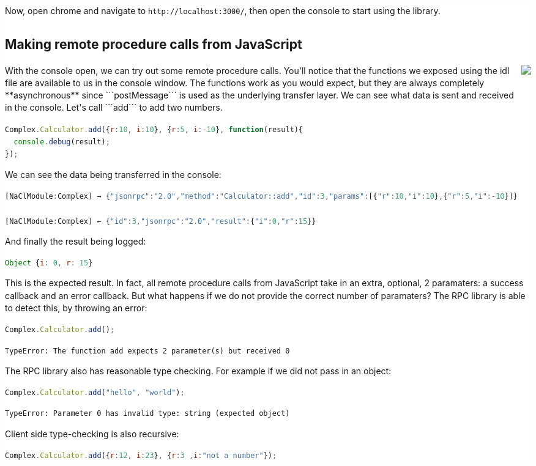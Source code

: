 Now, open chrome and navigate to ```http://localhost:3000/```, then open the console to start using the library.

## Making remote procedure calls from JavaScript

<img align="right" height="119" src="http://i.imgur.com/3UI1g9i.png">
With the console open, we can try out some remote procedure calls. You'll notice that the functions we exposed using the idl file are available to us in the console window. The functions work as you would expect, but they are always completely **asynchronous** since ```postMessage``` is used as the underlying transfer layer. We can see what data is sent and received in the console. Let's call ```add``` to add two numbers.

```js
Complex.Calculator.add({r:10, i:10}, {r:5, i:-10}, function(result){
  console.debug(result);
});
```

We can see the data being transferred in the console:

```js
[NaClModule:Complex] → {"jsonrpc":"2.0","method":"Calculator::add","id":3,"params":[{"r":10,"i":10},{"r":5,"i":-10}]}

[NaClModule:Complex] ← {"id":3,"jsonrpc":"2.0","result":{"i":0,"r":15}}
```

And finally the result being logged:

```js
Object {i: 0, r: 15}
```

This is the expected result. In fact, all remote procedure calls from JavaScript take in an extra, optional, 2 paramaters: a success callback and an error callback. But what happens if we do not provide the correct number of paramaters? The RPC library is able to detect this, by throwing an error:

```js
Complex.Calculator.add();
```

```
TypeError: The function add expects 2 parameter(s) but received 0
```

The RPC library also has reasonable type checking. For example if we did not pass in an object:

```js
Complex.Calculator.add("hello", "world");
```

```
TypeError: Parameter 0 has invalid type: string (expected object)
```

Client side type-checking is also recursive:

```js
Complex.Calculator.add({r:12, i:23}, {r:3 ,i:"not a number"});
```
